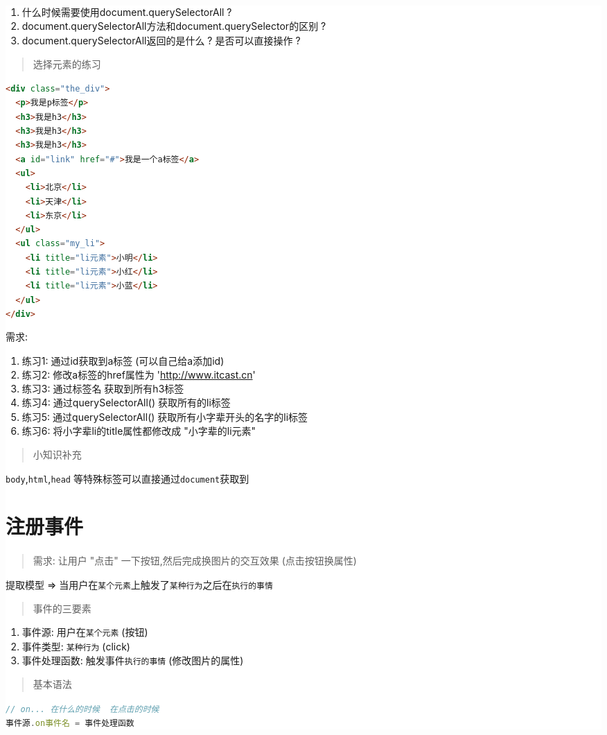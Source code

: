 1. 什么时候需要使用document.querySelectorAll ?
2. document.querySelectorAll方法和document.querySelector的区别 ?
3. document.querySelectorAll返回的是什么 ? 是否可以直接操作 ?

> 选择元素的练习

```html
<div class="the_div">
  <p>我是p标签</p>
  <h3>我是h3</h3>
  <h3>我是h3</h3>
  <h3>我是h3</h3>
  <a id="link" href="#">我是一个a标签</a>
  <ul>
    <li>北京</li>
    <li>天津</li>
    <li>东京</li>
  </ul>
  <ul class="my_li">
    <li title="li元素">小明</li>
    <li title="li元素">小红</li>
    <li title="li元素">小蓝</li>
  </ul>
</div>
```

需求:

1. 练习1: 通过id获取到a标签 (可以自己给a添加id)
2. 练习2: 修改a标签的href属性为 'http://www.itcast.cn'
3. 练习3: 通过标签名 获取到所有h3标签
4. 练习4: 通过querySelectorAll() 获取所有的li标签
5. 练习5: 通过querySelectorAll() 获取所有小字辈开头的名字的li标签
6. 练习6: 将小字辈li的title属性都修改成 "小字辈的li元素"

> 小知识补充

`body`,`html`,`head` 等特殊标签可以直接通过`document`获取到

# 注册事件

> 需求:  让用户 "点击" 一下按钮,然后完成换图片的交互效果 (点击按钮换属性)

提取模型 => 当用户在`某个元素`上触发了`某种行为`之后在`执行的事情`

>  事件的三要素

1. 事件源: 用户在`某个元素` (按钮)
2. 事件类型: `某种行为` (click)
3. 事件处理函数: 触发事件`执行的事情` (修改图片的属性)

> 基本语法

```js
// on... 在什么的时候  在点击的时候
事件源.on事件名 = 事件处理函数
```
